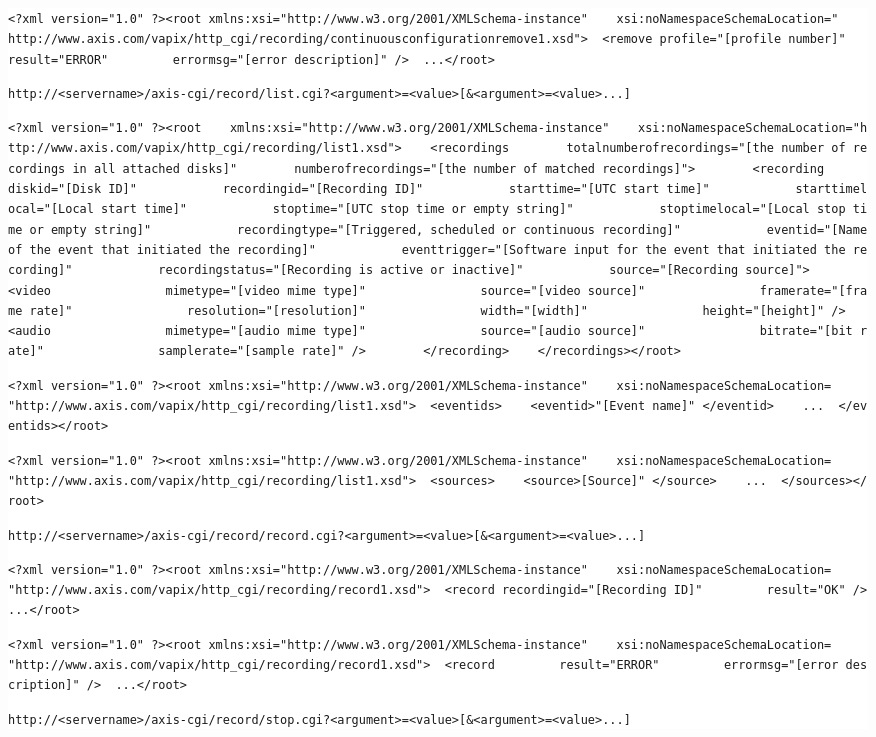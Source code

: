 ```
<?xml version="1.0" ?><root xmlns:xsi="http://www.w3.org/2001/XMLSchema-instance"    xsi:noNamespaceSchemaLocation="    http://www.axis.com/vapix/http_cgi/recording/continuousconfigurationremove1.xsd">  <remove profile="[profile number]"         result="ERROR"         errormsg="[error description]" />  ...</root>
```

```
http://<servername>/axis-cgi/record/list.cgi?<argument>=<value>[&<argument>=<value>...]
```

```
<?xml version="1.0" ?><root    xmlns:xsi="http://www.w3.org/2001/XMLSchema-instance"    xsi:noNamespaceSchemaLocation="http://www.axis.com/vapix/http_cgi/recording/list1.xsd">    <recordings        totalnumberofrecordings="[the number of recordings in all attached disks]"        numberofrecordings="[the number of matched recordings]">        <recording            diskid="[Disk ID]"            recordingid="[Recording ID]"            starttime="[UTC start time]"            starttimelocal="[Local start time]"            stoptime="[UTC stop time or empty string]"            stoptimelocal="[Local stop time or empty string]"            recordingtype="[Triggered, scheduled or continuous recording]"            eventid="[Name of the event that initiated the recording]"            eventtrigger="[Software input for the event that initiated the recording]"            recordingstatus="[Recording is active or inactive]"            source="[Recording source]">            <video                mimetype="[video mime type]"                source="[video source]"                framerate="[frame rate]"                resolution="[resolution]"                width="[width]"                height="[height]" />            <audio                mimetype="[audio mime type]"                source="[audio source]"                bitrate="[bit rate]"                samplerate="[sample rate]" />        </recording>    </recordings></root>
```

```
<?xml version="1.0" ?><root xmlns:xsi="http://www.w3.org/2001/XMLSchema-instance"    xsi:noNamespaceSchemaLocation=    "http://www.axis.com/vapix/http_cgi/recording/list1.xsd">  <eventids>    <eventid>"[Event name]" </eventid>    ...  </eventids></root>
```

```
<?xml version="1.0" ?><root xmlns:xsi="http://www.w3.org/2001/XMLSchema-instance"    xsi:noNamespaceSchemaLocation=    "http://www.axis.com/vapix/http_cgi/recording/list1.xsd">  <sources>    <source>[Source]" </source>    ...  </sources></root>
```

```
http://<servername>/axis-cgi/record/record.cgi?<argument>=<value>[&<argument>=<value>...]
```

```
<?xml version="1.0" ?><root xmlns:xsi="http://www.w3.org/2001/XMLSchema-instance"    xsi:noNamespaceSchemaLocation=    "http://www.axis.com/vapix/http_cgi/recording/record1.xsd">  <record recordingid="[Recording ID]"         result="OK" />  ...</root>
```

```
<?xml version="1.0" ?><root xmlns:xsi="http://www.w3.org/2001/XMLSchema-instance"    xsi:noNamespaceSchemaLocation=    "http://www.axis.com/vapix/http_cgi/recording/record1.xsd">  <record         result="ERROR"         errormsg="[error description]" />  ...</root>
```

```
http://<servername>/axis-cgi/record/stop.cgi?<argument>=<value>[&<argument>=<value>...]
```
